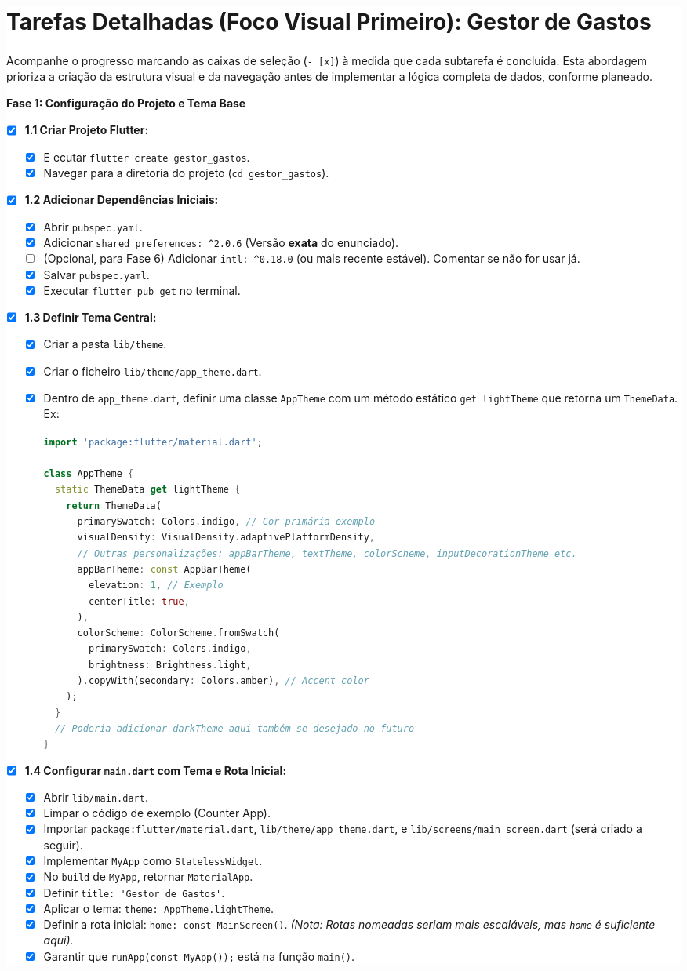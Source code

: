 # Tarefas Detalhadas (Foco Visual Primeiro): Gestor de Gastos

Acompanhe o progresso marcando as caixas de seleção (`- [x]`) à medida que cada subtarefa é concluída. Esta abordagem prioriza a criação da estrutura visual e da navegação antes de implementar a lógica completa de dados, conforme planeado.

**Fase 1: Configuração do Projeto e Tema Base**

- [x] **1.1 Criar Projeto Flutter:**
  - [x] E ecutar `flutter create gestor_gastos`.
  - [x] Navegar para a diretoria do projeto (`cd gestor_gastos`).
- [x] **1.2 Adicionar Dependências Iniciais:**
  - [x] Abrir `pubspec.yaml`.
  - [x] Adicionar `shared_preferences: ^2.0.6` (Versão **exata** do enunciado).
  - [ ] (Opcional, para Fase 6) Adicionar `intl: ^0.18.0` (ou mais recente estável). Comentar se não for usar já.
  - [x] Salvar `pubspec.yaml`.
  - [x] Executar `flutter pub get` no terminal.
- [x] **1.3 Definir Tema Central:**

  - [x] Criar a pasta `lib/theme`.
  - [x] Criar o ficheiro `lib/theme/app_theme.dart`.
  - [x] Dentro de `app_theme.dart`, definir uma classe `AppTheme` com um método estático `get lightTheme` que retorna um `ThemeData`. Ex:

    ```dart
    import 'package:flutter/material.dart';

    class AppTheme {
      static ThemeData get lightTheme {
        return ThemeData(
          primarySwatch: Colors.indigo, // Cor primária exemplo
          visualDensity: VisualDensity.adaptivePlatformDensity,
          // Outras personalizações: appBarTheme, textTheme, colorScheme, inputDecorationTheme etc.
          appBarTheme: const AppBarTheme(
            elevation: 1, // Exemplo
            centerTitle: true,
          ),
          colorScheme: ColorScheme.fromSwatch(
            primarySwatch: Colors.indigo,
            brightness: Brightness.light,
          ).copyWith(secondary: Colors.amber), // Accent color
        );
      }
      // Poderia adicionar darkTheme aqui também se desejado no futuro
    }
    ```

- [x] **1.4 Configurar `main.dart` com Tema e Rota Inicial:**
  - [x] Abrir `lib/main.dart`.
  - [x] Limpar o código de exemplo (Counter App).
  - [x] Importar `package:flutter/material.dart`, `lib/theme/app_theme.dart`, e `lib/screens/main_screen.dart` (será criado a seguir).
  - [x] Implementar `MyApp` como `StatelessWidget`.
  - [x] No `build` de `MyApp`, retornar `MaterialApp`.
  - [x] Definir `title: 'Gestor de Gastos'`.
  - [x] Aplicar o tema: `theme: AppTheme.lightTheme`.
  - [x] Definir a rota inicial: `home: const MainScreen()`. _(Nota: Rotas nomeadas seriam mais escaláveis, mas `home` é suficiente aqui)._
  - [x] Garantir que `runApp(const MyApp());` está na função `main()`.

